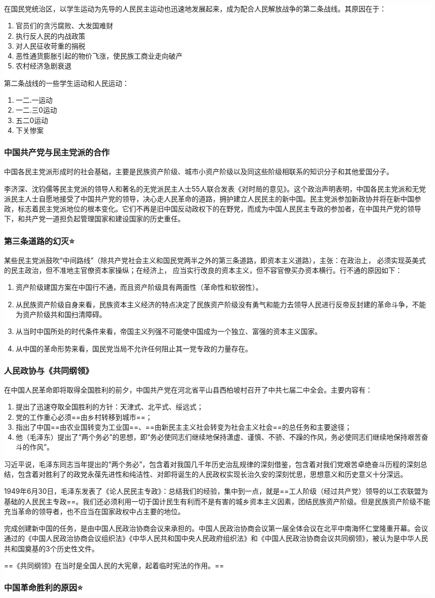 在国民党统治区，以学生运动为先导的人民民主运动也迅速地发展起来，成为配合人民解放战争的第二条战线。其原因在于：

1. 官员们的贪污腐败、大发国难财
2. 执行反人民的内战政策
3. 对人民征收苛重的捐税
4. 恶性通货膨胀引起的物价飞涨，使民族工商业走向破产
5. 农村经济急剧衰退

第二条战线的一些学生运动和人民运动：

1. 一二.一运动
2. 一二.三0运动
3. 五二0运动
4. 下关惨案

### 中国共产党与民主党派的合作

中国各民主党派形成时的社会基础，主要是民族资产阶级、城市小资产阶级以及同这些阶级相联系的知识分子和其他爱国分子。

李济深、沈钧儒等民主党派的领导人和著名的无党派民主人士55人联合发表《对时局的意见》。这个政治声明表明，中国各民主党派和无党派民主人士自愿地接受了中国共产党的领导，决心走人民革命的道路，拥护建立人民民主的新中国。民主党派参加新政协并将在新中国参政，标志着民主党派地位的根本变化。它们不再是旧中国反动政权下的在野党，而成为中国人民民主专政的参加者，在中国共产党的领导下，和共产党一道担负起管理国家和建设国家的历史重任。

### 第三条道路的幻灭⭐

某些民主党派鼓吹“中间路线”（除共产党社会主义和国民党两半之外的第三条道路，即资本主义道路），主张：在政治上， 必须实现英美式的民主政治，但不准地主官僚资本家操纵；在经济上， 应当实行改良的资本主义，但不容官僚买办资本横行。行不通的原因如下：

1. 资产阶级建国方案在中国行不通，而且资产阶级具有两面性（革命性和软弱性）。

2. 从民族资产阶级自身来看，民族资本主义经济的特点决定了民族资产阶级没有勇气和能力去领导人民进行反帝反封建的革命斗争，不能为资产阶级共和国扫清障碍。

3. 从当时中国所处的时代条件来看，帝国主义列强不可能使中国成为一个独立、富强的资本主义国家。
4. 从中国的革命形势来看，国民党当局不允许任何阻止其一党专政的力量存在。

### 人民政协与《共同纲领》

在中国人民革命即将取得全国胜利的前夕，中国共产党在河北省平山县西柏坡村召开了中共七届二中全会。主要内容有：

1. 提出了迅速夺取全国胜利的方针：天津式、北平式、绥远式；
2. 党的工作重心必须==由乡村转移到城市==；
3. 指出了中国==由农业国转变为工业国==、==由新民主主义社会转变为社会主义社会==的总任务和主要途径；
4. 他（毛泽东）提出了“两个务必”的思想，即“务必使同志们继续地保持潇虚、谨慎、不骄、不躁的作风，务必使同志们继续地保持艰苦奋斗的作风”。

习近平说，毛泽东同志当年提出的“两个务必”，包含着对我国几千年历史治乱规律的深刻借鉴，包含着对我们党艰苦卓绝奋斗历程的深刻总结，包含着对胜利了的政党永葆先进性和纯洁性、对即将诞生的人民政权实现长治久安的深刻忧思，思想意义和历史意义十分深远。

1949年6月30日，毛泽东发表了《论人民民主专政》：总结我们的经验，集中到一点，就是==工人阶级（经过共产党）领导的以工农联盟为基础的人民民主专政==。我们还必须利用一切于国计民生有利而不是有害的城乡资本主义因素，团结民族资产阶级。但是民族资产阶级不能充当革命的领导者，也不应当在国家政权中占主要的地位。

完成创建新中国的任务，是由中国人民政治协商会议来承担的。中国人民政治协商会议第一届全体会议在北平中南海怀仁堂隆重开幕。会议通过的《中国人民政治协商会议组织法》《中华人民共和国中央人民政府组织法》和《中国人民政治协商会议共同纲领》，被认为是中华人民共和国奠基的3个历史性文件。

==《共同纲领》在当时是全国人民的大宪章，起着临时宪法的作用。==

### 中国革命胜利的原因⭐
